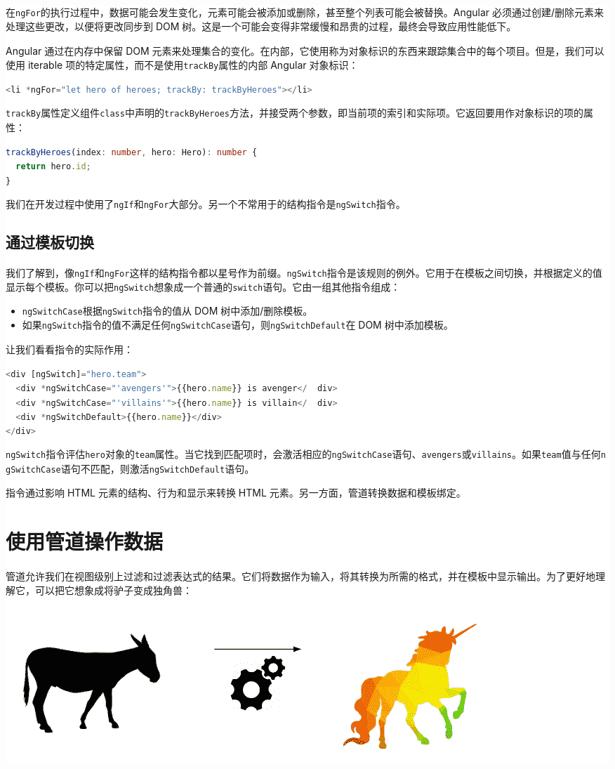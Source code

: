 在`ngFor`的执行过程中，数据可能会发生变化，元素可能会被添加或删除，甚至整个列表可能会被替换。Angular 必须通过创建/删除元素来处理这些更改，以便将更改同步到 DOM 树。这是一个可能会变得非常缓慢和昂贵的过程，最终会导致应用性能低下。

Angular 通过在内存中保留 DOM 元素来处理集合的变化。在内部，它使用称为对象标识的东西来跟踪集合中的每个项目。但是，我们可以使用 iterable 项的特定属性，而不是使用`trackBy`属性的内部 Angular 对象标识：

```ts
<li *ngFor="let hero of heroes; trackBy: trackByHeroes"></li>
```

`trackBy`属性定义组件`class`中声明的`trackByHeroes`方法，并接受两个参数，即当前项的索引和实际项。它返回要用作对象标识的项的属性：

```ts
trackByHeroes(index: number, hero: Hero): number {
  return hero.id;
}
```

我们在开发过程中使用了`ngIf`和`ngFor`大部分。另一个不常用于的结构指令是`ngSwitch`指令。

## 通过模板切换

我们了解到，像`ngIf`和`ngFor`这样的结构指令都以星号作为前缀。`ngSwitch`指令是该规则的例外。它用于在模板之间切换，并根据定义的值显示每个模板。你可以把`ngSwitch`想象成一个普通的`switch`语句。它由一组其他指令组成：

*   `ngSwitchCase`根据`ngSwitch`指令的值从 DOM 树中添加/删除模板。
*   如果`ngSwitch`指令的值不满足任何`ngSwitchCase`语句，则`ngSwitchDefault`在 DOM 树中添加模板。

让我们看看指令的实际作用：

```ts
<div [ngSwitch]="hero.team">
  <div *ngSwitchCase="'avengers'">{{hero.name}} is avenger</  div>
  <div *ngSwitchCase="'villains'">{{hero.name}} is villain</  div>
  <div *ngSwitchDefault>{{hero.name}}</div>
</div>
```

`ngSwitch`指令评估`hero`对象的`team`属性。当它找到匹配项时，会激活相应的`ngSwitchCase`语句、`avengers`或`villains`。如果`team`值与任何`ngSwitchCase`语句不匹配，则激活`ngSwitchDefault`语句。

指令通过影响 HTML 元素的结构、行为和显示来转换 HTML 元素。另一方面，管道转换数据和模板绑定。

# 使用管道操作数据

管道允许我们在视图级别上过滤和过滤表达式的结果。它们将数据作为输入，将其转换为所需的格式，并在模板中显示输出。为了更好地理解它，可以把它想象成将驴子变成独角兽：

![Figure 4.2 – Conceptualized pipe transformation](img/B15534_04_02.jpg)
